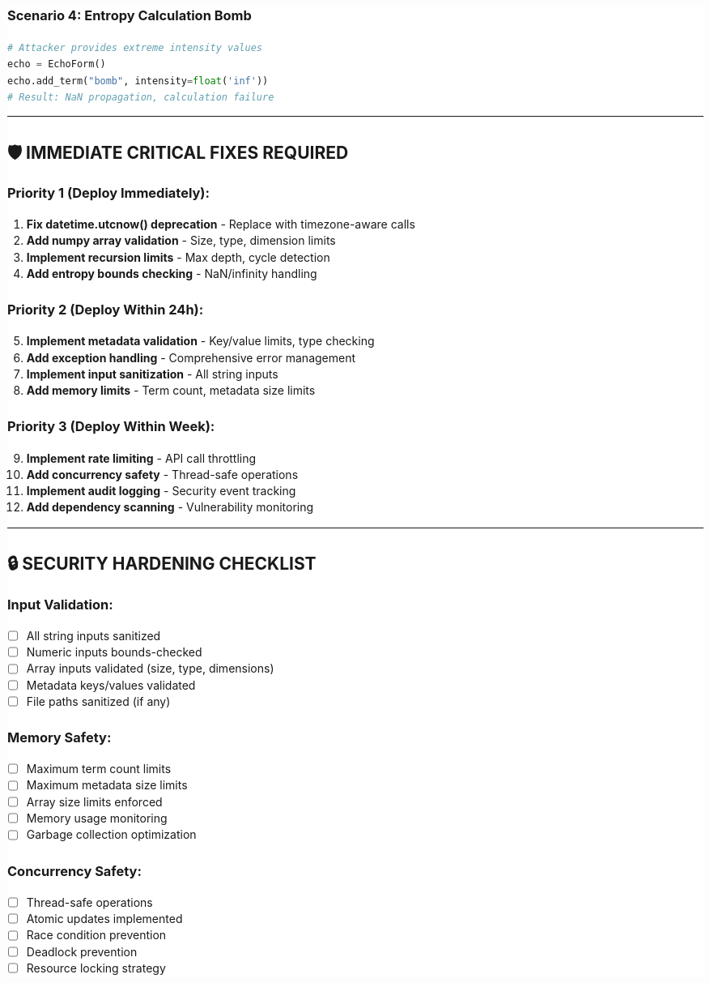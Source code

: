 ### Scenario 4: **Entropy Calculation Bomb**
```python
# Attacker provides extreme intensity values
echo = EchoForm()
echo.add_term("bomb", intensity=float('inf'))
# Result: NaN propagation, calculation failure
```

---

## 🛡️ **IMMEDIATE CRITICAL FIXES REQUIRED**

### Priority 1 (Deploy Immediately):
1. **Fix datetime.utcnow() deprecation** - Replace with timezone-aware calls
2. **Add numpy array validation** - Size, type, dimension limits
3. **Implement recursion limits** - Max depth, cycle detection
4. **Add entropy bounds checking** - NaN/infinity handling

### Priority 2 (Deploy Within 24h):
5. **Implement metadata validation** - Key/value limits, type checking
6. **Add exception handling** - Comprehensive error management
7. **Implement input sanitization** - All string inputs
8. **Add memory limits** - Term count, metadata size limits

### Priority 3 (Deploy Within Week):
9. **Implement rate limiting** - API call throttling
10. **Add concurrency safety** - Thread-safe operations
11. **Implement audit logging** - Security event tracking
12. **Add dependency scanning** - Vulnerability monitoring

---

## 🔒 **SECURITY HARDENING CHECKLIST**

### Input Validation:
- [ ] All string inputs sanitized
- [ ] Numeric inputs bounds-checked
- [ ] Array inputs validated (size, type, dimensions)
- [ ] Metadata keys/values validated
- [ ] File paths sanitized (if any)

### Memory Safety:
- [ ] Maximum term count limits
- [ ] Maximum metadata size limits
- [ ] Array size limits enforced
- [ ] Memory usage monitoring
- [ ] Garbage collection optimization

### Concurrency Safety:
- [ ] Thread-safe operations
- [ ] Atomic updates implemented
- [ ] Race condition prevention
- [ ] Deadlock prevention
- [ ] Resource locking strategy
